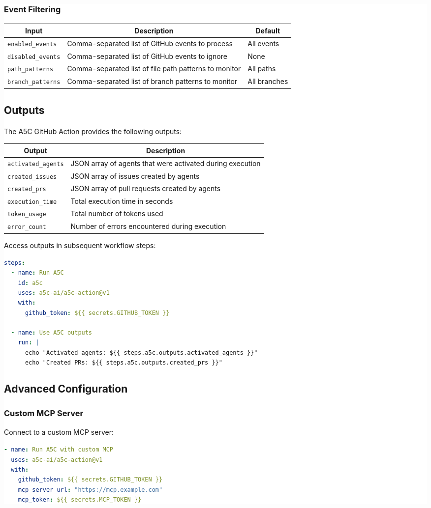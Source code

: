 ### Event Filtering

| Input | Description | Default |
|-------|-------------|---------|
| `enabled_events` | Comma-separated list of GitHub events to process | All events |
| `disabled_events` | Comma-separated list of GitHub events to ignore | None |
| `path_patterns` | Comma-separated list of file path patterns to monitor | All paths |
| `branch_patterns` | Comma-separated list of branch patterns to monitor | All branches |

## Outputs

The A5C GitHub Action provides the following outputs:

| Output | Description |
|--------|-------------|
| `activated_agents` | JSON array of agents that were activated during execution |
| `created_issues` | JSON array of issues created by agents |
| `created_prs` | JSON array of pull requests created by agents |
| `execution_time` | Total execution time in seconds |
| `token_usage` | Total number of tokens used |
| `error_count` | Number of errors encountered during execution |

Access outputs in subsequent workflow steps:

```yaml
steps:
  - name: Run A5C
    id: a5c
    uses: a5c-ai/a5c-action@v1
    with:
      github_token: ${{ secrets.GITHUB_TOKEN }}

  - name: Use A5C outputs
    run: |
      echo "Activated agents: ${{ steps.a5c.outputs.activated_agents }}"
      echo "Created PRs: ${{ steps.a5c.outputs.created_prs }}"
```

## Advanced Configuration

### Custom MCP Server

Connect to a custom MCP server:

```yaml
- name: Run A5C with custom MCP
  uses: a5c-ai/a5c-action@v1
  with:
    github_token: ${{ secrets.GITHUB_TOKEN }}
    mcp_server_url: "https://mcp.example.com"
    mcp_token: ${{ secrets.MCP_TOKEN }}
```
